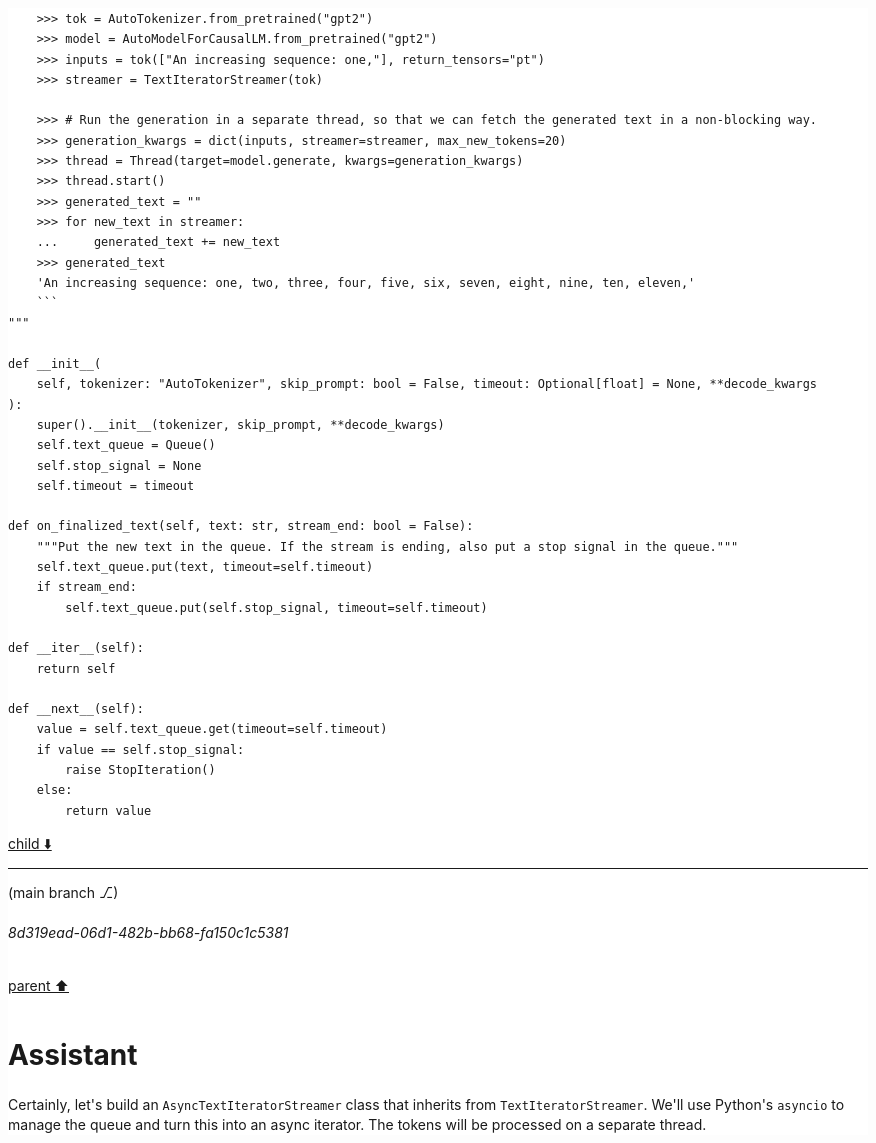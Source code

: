         >>> tok = AutoTokenizer.from_pretrained("gpt2")
        >>> model = AutoModelForCausalLM.from_pretrained("gpt2")
        >>> inputs = tok(["An increasing sequence: one,"], return_tensors="pt")
        >>> streamer = TextIteratorStreamer(tok)

        >>> # Run the generation in a separate thread, so that we can fetch the generated text in a non-blocking way.
        >>> generation_kwargs = dict(inputs, streamer=streamer, max_new_tokens=20)
        >>> thread = Thread(target=model.generate, kwargs=generation_kwargs)
        >>> thread.start()
        >>> generated_text = ""
        >>> for new_text in streamer:
        ...     generated_text += new_text
        >>> generated_text
        'An increasing sequence: one, two, three, four, five, six, seven, eight, nine, ten, eleven,'
        ```
    """

    def __init__(
        self, tokenizer: "AutoTokenizer", skip_prompt: bool = False, timeout: Optional[float] = None, **decode_kwargs
    ):
        super().__init__(tokenizer, skip_prompt, **decode_kwargs)
        self.text_queue = Queue()
        self.stop_signal = None
        self.timeout = timeout

    def on_finalized_text(self, text: str, stream_end: bool = False):
        """Put the new text in the queue. If the stream is ending, also put a stop signal in the queue."""
        self.text_queue.put(text, timeout=self.timeout)
        if stream_end:
            self.text_queue.put(self.stop_signal, timeout=self.timeout)

    def __iter__(self):
        return self

    def __next__(self):
        value = self.text_queue.get(timeout=self.timeout)
        if value == self.stop_signal:
            raise StopIteration()
        else:
            return value


[child ⬇️](#8d319ead-06d1-482b-bb68-fa150c1c5381)

---

(main branch ⎇)
###### 8d319ead-06d1-482b-bb68-fa150c1c5381
[parent ⬆️](#aaa28f40-a650-434e-a877-9f915a71623c)
# Assistant

Certainly, let's build an `AsyncTextIteratorStreamer` class that inherits from `TextIteratorStreamer`. We'll use Python's `asyncio` to manage the queue and turn this into an async iterator. The tokens will be processed on a separate thread.
